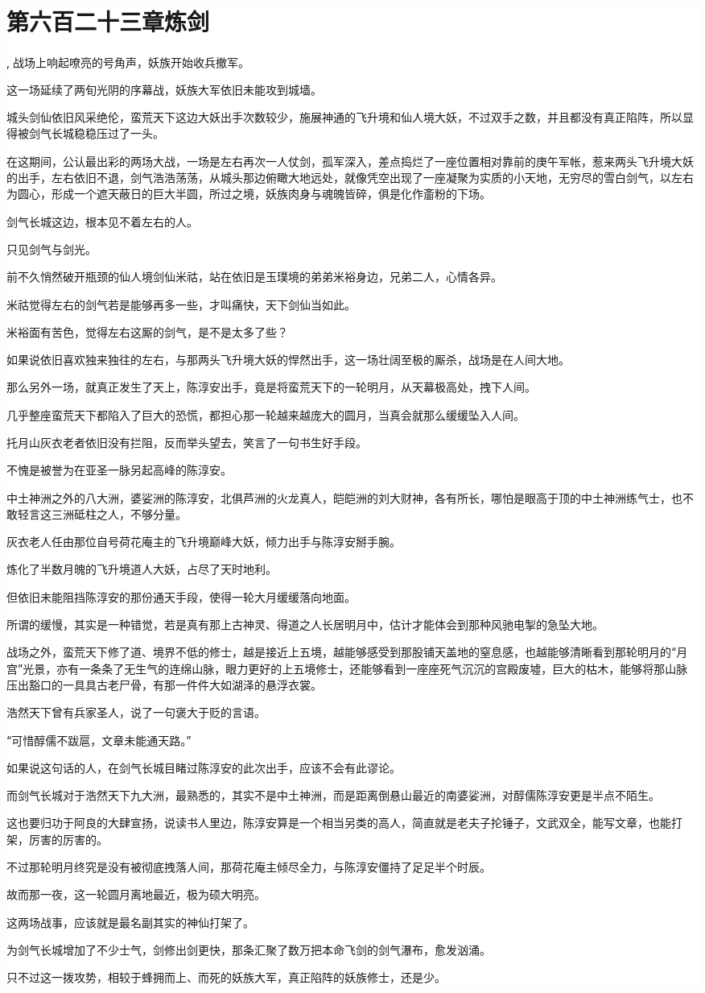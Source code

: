 # 第六百二十三章炼剑
,  战场上响起嘹亮的号角声，妖族开始收兵撤军。

   这一场延续了两旬光阴的序幕战，妖族大军依旧未能攻到城墙。

   城头剑仙依旧风采绝伦，蛮荒天下这边大妖出手次数较少，施展神通的飞升境和仙人境大妖，不过双手之数，并且都没有真正陷阵，所以显得被剑气长城稳稳压过了一头。

   在这期间，公认最出彩的两场大战，一场是左右再次一人仗剑，孤军深入，差点捣烂了一座位置相对靠前的庚午军帐，惹来两头飞升境大妖的出手，左右依旧不退，剑气浩浩荡荡，从城头那边俯瞰大地远处，就像凭空出现了一座凝聚为实质的小天地，无穷尽的雪白剑气，以左右为圆心，形成一个遮天蔽日的巨大半圆，所过之境，妖族肉身与魂魄皆碎，俱是化作齑粉的下场。

   剑气长城这边，根本见不着左右的人。

   只见剑气与剑光。

   前不久悄然破开瓶颈的仙人境剑仙米祜，站在依旧是玉璞境的弟弟米裕身边，兄弟二人，心情各异。

   米祜觉得左右的剑气若是能够再多一些，才叫痛快，天下剑仙当如此。

   米裕面有苦色，觉得左右这厮的剑气，是不是太多了些？

   如果说依旧喜欢独来独往的左右，与那两头飞升境大妖的悍然出手，这一场壮阔至极的厮杀，战场是在人间大地。

   那么另外一场，就真正发生了天上，陈淳安出手，竟是将蛮荒天下的一轮明月，从天幕极高处，拽下人间。

   几乎整座蛮荒天下都陷入了巨大的恐慌，都担心那一轮越来越庞大的圆月，当真会就那么缓缓坠入人间。

   托月山灰衣老者依旧没有拦阻，反而举头望去，笑言了一句书生好手段。

   不愧是被誉为在亚圣一脉另起高峰的陈淳安。

   中土神洲之外的八大洲，婆娑洲的陈淳安，北俱芦洲的火龙真人，皑皑洲的刘大财神，各有所长，哪怕是眼高于顶的中土神洲练气士，也不敢轻言这三洲砥柱之人，不够分量。

   灰衣老人任由那位自号荷花庵主的飞升境巅峰大妖，倾力出手与陈淳安掰手腕。

   炼化了半数月魄的飞升境道人大妖，占尽了天时地利。

   但依旧未能阻挡陈淳安的那份通天手段，使得一轮大月缓缓落向地面。

   所谓的缓慢，其实是一种错觉，若是真有那上古神灵、得道之人长居明月中，估计才能体会到那种风驰电掣的急坠大地。

   战场之外，蛮荒天下修了道、境界不低的修士，越是接近上五境，越能够感受到那股铺天盖地的窒息感，也越能够清晰看到那轮明月的“月宫”光景，亦有一条条了无生气的连绵山脉，眼力更好的上五境修士，还能够看到一座座死气沉沉的宫殿废墟，巨大的枯木，能够将那山脉压出豁口的一具具古老尸骨，有那一件件大如湖泽的悬浮衣裳。

   浩然天下曾有兵家圣人，说了一句褒大于贬的言语。

   “可惜醇儒不跋扈，文章未能通天路。”

   如果说这句话的人，在剑气长城目睹过陈淳安的此次出手，应该不会有此谬论。

   而剑气长城对于浩然天下九大洲，最熟悉的，其实不是中土神洲，而是距离倒悬山最近的南婆娑洲，对醇儒陈淳安更是半点不陌生。

   这也要归功于阿良的大肆宣扬，说读书人里边，陈淳安算是一个相当另类的高人，简直就是老夫子抡锤子，文武双全，能写文章，也能打架，厉害的厉害的。

   不过那轮明月终究是没有被彻底拽落人间，那荷花庵主倾尽全力，与陈淳安僵持了足足半个时辰。

   故而那一夜，这一轮圆月离地最近，极为硕大明亮。

   这两场战事，应该就是最名副其实的神仙打架了。

   为剑气长城增加了不少士气，剑修出剑更快，那条汇聚了数万把本命飞剑的剑气瀑布，愈发汹涌。

   只不过这一拨攻势，相较于蜂拥而上、而死的妖族大军，真正陷阵的妖族修士，还是少。
